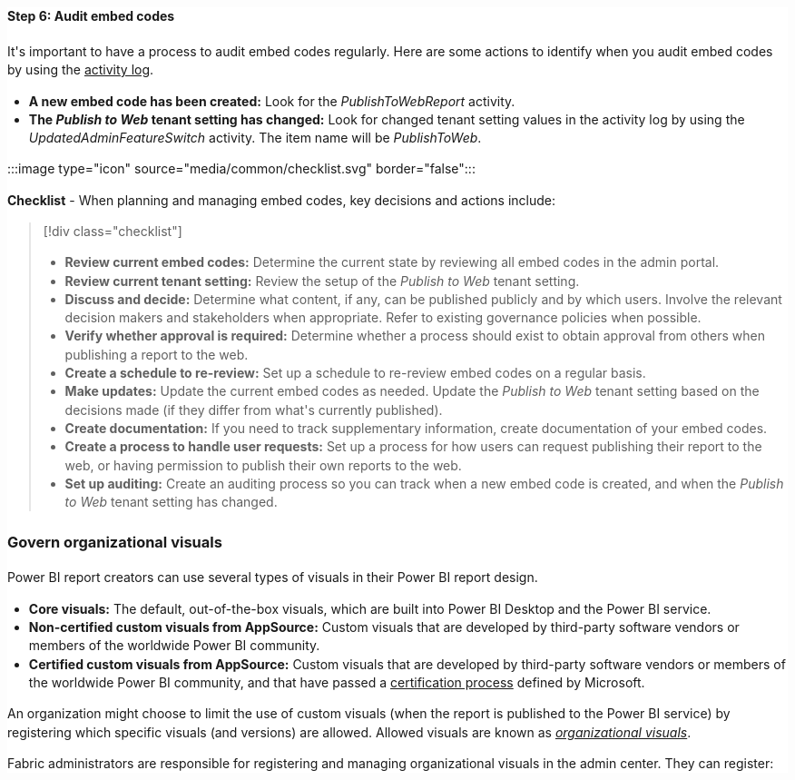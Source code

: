 #### Step 6: Audit embed codes

It's important to have a process to audit embed codes regularly. Here are some actions to identify when you audit embed codes by using the [activity log](powerbi-implementation-planning-auditing-monitoring-tenant-level-auditing.md#access-user-activity-data).

- **A new embed code has been created:** Look for the _PublishToWebReport_ activity.
- **The _Publish to Web_ tenant setting has changed:** Look for changed tenant setting values in the activity log by using the _UpdatedAdminFeatureSwitch_ activity. The item name will be _PublishToWeb_.

:::image type="icon" source="media/common/checklist.svg" border="false":::

**Checklist** - When planning and managing embed codes, key decisions and actions include:

> [!div class="checklist"]
> - **Review current embed codes:** Determine the current state by reviewing all embed codes in the admin portal.
> - **Review current tenant setting:** Review the setup of the _Publish to Web_ tenant setting.
> - **Discuss and decide:** Determine what content, if any, can be published publicly and by which users. Involve the relevant decision makers and stakeholders when appropriate. Refer to existing governance policies when possible.
> - **Verify whether approval is required:** Determine whether a process should exist to obtain approval from others when publishing a report to the web.
> - **Create a schedule to re-review:** Set up a schedule to re-review embed codes on a regular basis.
> - **Make updates:** Update the current embed codes as needed. Update the _Publish to Web_ tenant setting based on the decisions made (if they differ from what's currently published).
> - **Create documentation:** If you need to track supplementary information, create documentation of your embed codes.
> - **Create a process to handle user requests:** Set up a process for how users can request publishing their report to the web, or having permission to publish their own reports to the web.
> - **Set up auditing:** Create an auditing process so you can track when a new embed code is created, and when the _Publish to Web_ tenant setting has changed.

### Govern organizational visuals

Power BI report creators can use several types of visuals in their Power BI report design.

- **Core visuals:** The default, out-of-the-box visuals, which are built into Power BI Desktop and the Power BI service.
- **Non-certified custom visuals from AppSource:** Custom visuals that are developed by third-party software vendors or members of the worldwide Power BI community.
- **Certified custom visuals from AppSource:** Custom visuals that are developed by third-party software vendors or members of the worldwide Power BI community, and that have passed a [certification process](/power-bi/developer/visuals/power-bi-custom-visuals-faq#what-tests-are-done-during-the-certification-process-) defined by Microsoft.

An organization might choose to limit the use of custom visuals (when the report is published to the Power BI service) by registering which specific visuals (and versions) are allowed. Allowed visuals are known as _[organizational visuals](/power-bi/developer/visuals/power-bi-custom-visuals#organizational-store)_.

Fabric administrators are responsible for registering and managing organizational visuals in the admin center. They can register:
